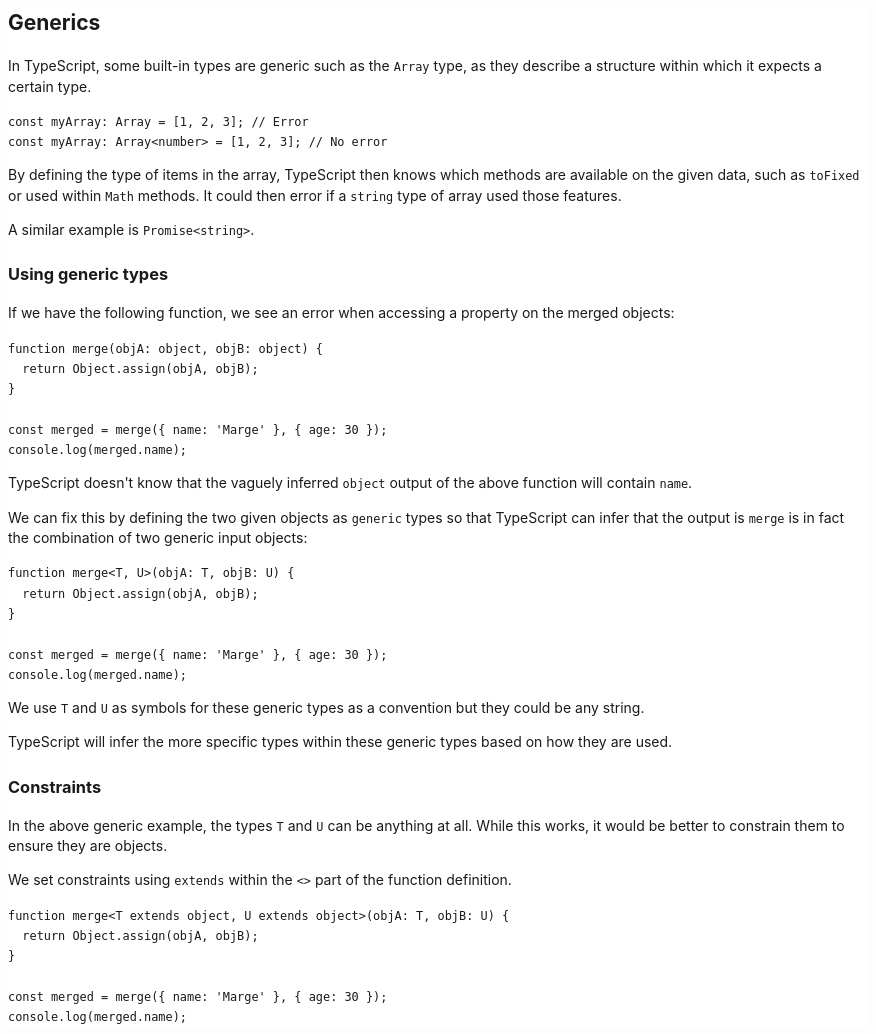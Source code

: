 ## Generics

In TypeScript, some built-in types are generic such as the `Array` type, as they describe a structure within which it expects a certain type.

```
const myArray: Array = [1, 2, 3]; // Error
const myArray: Array<number> = [1, 2, 3]; // No error
```

By defining the type of items in the array, TypeScript then knows which methods are available on the given data, such as `toFixed` or used within `Math` methods. It could then error if a `string` type of array used those features.

A similar example is `Promise<string>`.

### Using generic types

If we have the following function, we see an error when accessing a property on the merged objects:

```
function merge(objA: object, objB: object) {
  return Object.assign(objA, objB);
}

const merged = merge({ name: 'Marge' }, { age: 30 });
console.log(merged.name);
```

TypeScript doesn't know that the vaguely inferred `object` output of the above function will contain `name`.

We can fix this by defining the two given objects as `generic` types so that TypeScript can infer that the output is `merge` is in fact the combination of two generic input objects:

```
function merge<T, U>(objA: T, objB: U) {
  return Object.assign(objA, objB);
}

const merged = merge({ name: 'Marge' }, { age: 30 });
console.log(merged.name);
```

We use `T` and `U` as symbols for these generic types as a convention but they could be any string.

TypeScript will infer the more specific types within these generic types based on how they are used.

### Constraints

In the above generic example, the types `T` and `U` can be anything at all. While this works, it would be better to constrain them to ensure they are objects.

We set constraints using `extends` within the `<>` part of the function definition.

```
function merge<T extends object, U extends object>(objA: T, objB: U) {
  return Object.assign(objA, objB);
}

const merged = merge({ name: 'Marge' }, { age: 30 });
console.log(merged.name);
```


  [prop: string]: string;